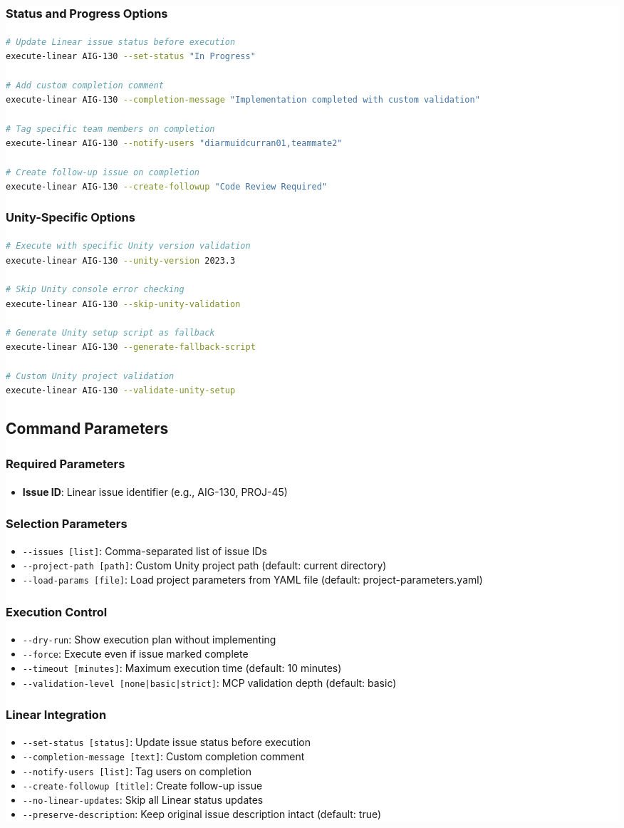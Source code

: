 ### Status and Progress Options
```bash
# Update Linear issue status before execution
execute-linear AIG-130 --set-status "In Progress"

# Add custom completion comment
execute-linear AIG-130 --completion-message "Implementation completed with custom validation"

# Tag specific team members on completion
execute-linear AIG-130 --notify-users "diarmuidcurran01,teammate2"

# Create follow-up issue on completion
execute-linear AIG-130 --create-followup "Code Review Required"
```

### Unity-Specific Options
```bash
# Execute with specific Unity version validation
execute-linear AIG-130 --unity-version 2023.3

# Skip Unity console error checking
execute-linear AIG-130 --skip-unity-validation

# Generate Unity setup script as fallback
execute-linear AIG-130 --generate-fallback-script

# Custom Unity project validation
execute-linear AIG-130 --validate-unity-setup
```

## Command Parameters

### Required Parameters
- **Issue ID**: Linear issue identifier (e.g., AIG-130, PROJ-45)

### Selection Parameters
- `--issues [list]`: Comma-separated list of issue IDs
- `--project-path [path]`: Custom Unity project path (default: current directory)
- `--load-params [file]`: Load project parameters from YAML file (default: project-parameters.yaml)

### Execution Control
- `--dry-run`: Show execution plan without implementing
- `--force`: Execute even if issue marked complete
- `--timeout [minutes]`: Maximum execution time (default: 10 minutes)
- `--validation-level [none|basic|strict]`: MCP validation depth (default: basic)

### Linear Integration
- `--set-status [status]`: Update issue status before execution
- `--completion-message [text]`: Custom completion comment
- `--notify-users [list]`: Tag users on completion
- `--create-followup [title]`: Create follow-up issue
- `--no-linear-updates`: Skip all Linear status updates
- `--preserve-description`: Keep original issue description intact (default: true)
